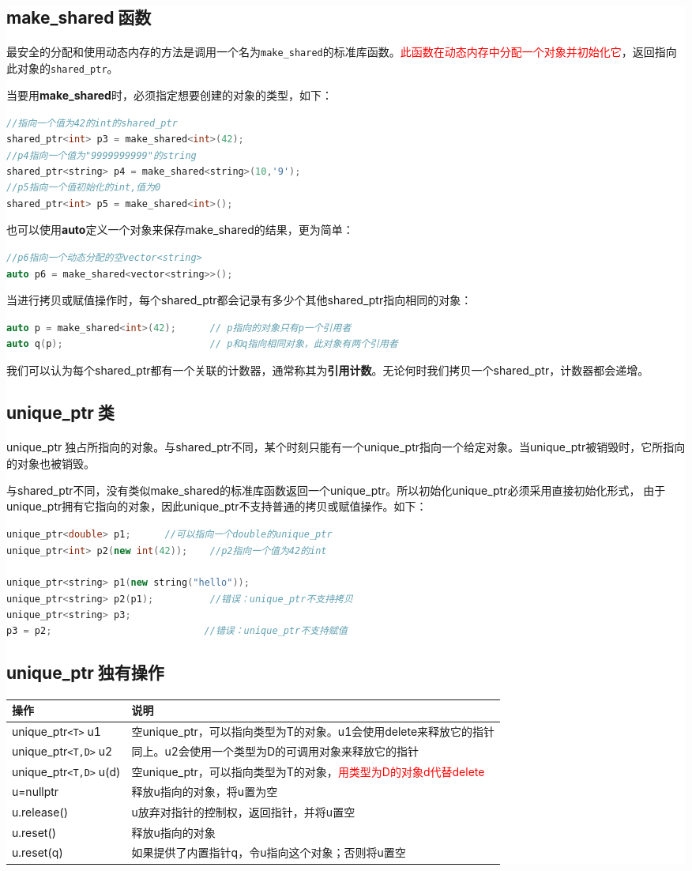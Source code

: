 

## make_shared 函数

 最安全的分配和使用动态内存的方法是调用一个名为`make_shared`的标准库函数。<font color="red">此函数在动态内存中分配一个对象并初始化它</font>，返回指向此对象的`shared_ptr`。

 当要用**make_shared**时，必须指定想要创建的对象的类型，如下：

```c++
//指向一个值为42的int的shared_ptr
shared_ptr<int> p3 = make_shared<int>(42);
//p4指向一个值为"9999999999"的string
shared_ptr<string> p4 = make_shared<string>(10,'9');
//p5指向一个值初始化的int,值为0
shared_ptr<int> p5 = make_shared<int>();
```

 也可以使用**auto**定义一个对象来保存make_shared的结果，更为简单：

```c++
//p6指向一个动态分配的空vector<string>
auto p6 = make_shared<vector<string>>();
```

 当进行拷贝或赋值操作时，每个shared_ptr都会记录有多少个其他shared_ptr指向相同的对象：

```c++
auto p = make_shared<int>(42);      // p指向的对象只有p一个引用者
auto q(p);                          // p和q指向相同对象，此对象有两个引用者    
```

我们可以认为每个shared_ptr都有一个关联的计数器，通常称其为**引用计数**。无论何时我们拷贝一个shared_ptr，计数器都会递增。



## unique_ptr 类

unique_ptr 独占所指向的对象。与shared_ptr不同，某个时刻只能有一个unique_ptr指向一个给定对象。当unique_ptr被销毁时，它所指向的对象也被销毁。

 与shared_ptr不同，没有类似make_shared的标准库函数返回一个unique_ptr。所以初始化unique_ptr必须采用直接初始化形式， 由于unique_ptr拥有它指向的对象，因此unique_ptr不支持普通的拷贝或赋值操作。如下：

```c++
unique_ptr<double> p1;      //可以指向一个double的unique_ptr
unique_ptr<int> p2(new int(42));    //p2指向一个值为42的int

unique_ptr<string> p1(new string("hello"));
unique_ptr<string> p2(p1);          //错误：unique_ptr不支持拷贝
unique_ptr<string> p3;
p3 = p2;                           //错误：unique_ptr不支持赋值
```



## unique_ptr 独有操作

| **操作**               | **说明**                                                     |
| :--------------------- | :----------------------------------------------------------- |
| unique_ptr`<T>` u1     | 空unique_ptr，可以指向类型为T的对象。u1会使用delete来释放它的指针 |
| unique_ptr`<T,D>` u2   | 同上。u2会使用一个类型为D的可调用对象来释放它的指针          |
| unique_ptr`<T,D>` u(d) | 空unique_ptr，可以指向类型为T的对象，<font color="red">用类型为D的对象d代替delete</font> |
| u=nullptr              | 释放u指向的对象，将u置为空                                   |
| u.release()            | u放弃对指针的控制权，返回指针，并将u置空                     |
| u.reset()              | 释放u指向的对象                                              |
| u.reset(q)             | 如果提供了内置指针q，令u指向这个对象；否则将u置空            |